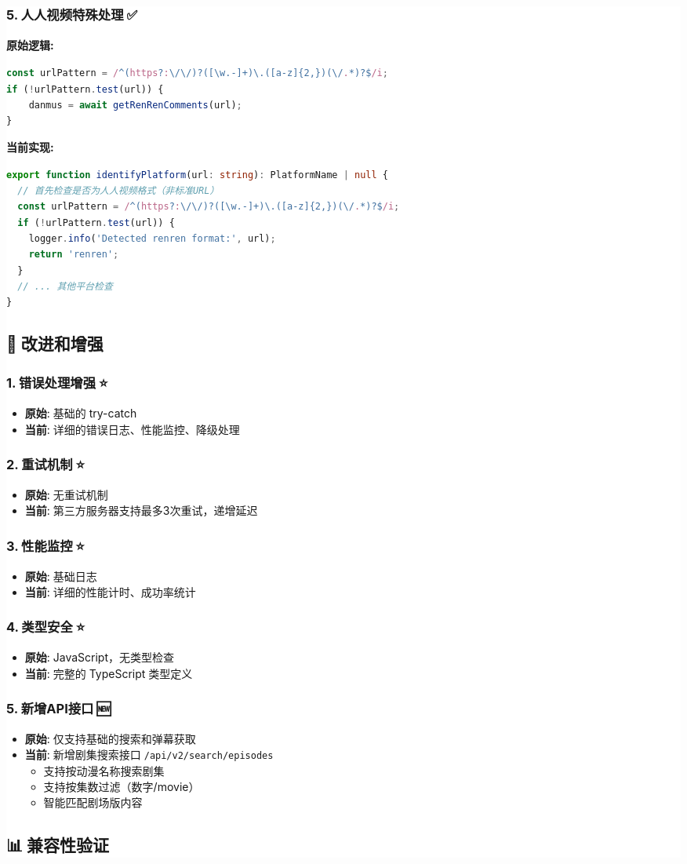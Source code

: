### 5. 人人视频特殊处理 ✅

**原始逻辑:**
```javascript
const urlPattern = /^(https?:\/\/)?([\w.-]+)\.([a-z]{2,})(\/.*)?$/i;
if (!urlPattern.test(url)) {
    danmus = await getRenRenComments(url);
}
```

**当前实现:**
```typescript
export function identifyPlatform(url: string): PlatformName | null {
  // 首先检查是否为人人视频格式（非标准URL）
  const urlPattern = /^(https?:\/\/)?([\w.-]+)\.([a-z]{2,})(\/.*)?$/i;
  if (!urlPattern.test(url)) {
    logger.info('Detected renren format:', url);
    return 'renren';
  }
  // ... 其他平台检查
}
```

## 🔧 改进和增强

### 1. 错误处理增强 ⭐
- **原始**: 基础的 try-catch
- **当前**: 详细的错误日志、性能监控、降级处理

### 2. 重试机制 ⭐
- **原始**: 无重试机制
- **当前**: 第三方服务器支持最多3次重试，递增延迟

### 3. 性能监控 ⭐
- **原始**: 基础日志
- **当前**: 详细的性能计时、成功率统计

### 4. 类型安全 ⭐
- **原始**: JavaScript，无类型检查
- **当前**: 完整的 TypeScript 类型定义

### 5. 新增API接口 🆕
- **原始**: 仅支持基础的搜索和弹幕获取
- **当前**: 新增剧集搜索接口 `/api/v2/search/episodes`
  - 支持按动漫名称搜索剧集
  - 支持按集数过滤（数字/movie）
  - 智能匹配剧场版内容

## 📊 兼容性验证
